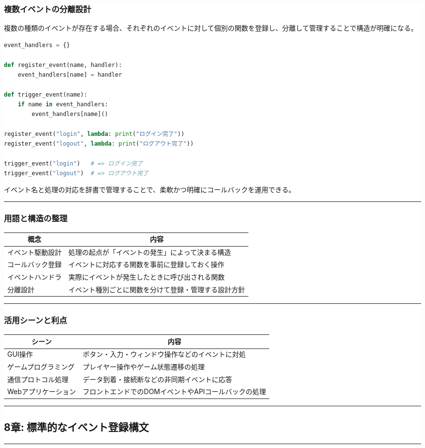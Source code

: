 
### 複数イベントの分離設計

複数の種類のイベントが存在する場合、それぞれのイベントに対して個別の関数を登録し、分離して管理することで構造が明確になる。

```python
event_handlers = {}

def register_event(name, handler):
    event_handlers[name] = handler

def trigger_event(name):
    if name in event_handlers:
        event_handlers[name]()

register_event("login", lambda: print("ログイン完了"))
register_event("logout", lambda: print("ログアウト完了"))

trigger_event("login")   # => ログイン完了
trigger_event("logout")  # => ログアウト完了
```

イベント名と処理の対応を辞書で管理することで、柔軟かつ明確にコールバックを運用できる。

---

### 用語と構造の整理

| 概念       | 内容                         |
| -------- | -------------------------- |
| イベント駆動設計 | 処理の起点が「イベントの発生」によって決まる構造   |
| コールバック登録 | イベントに対応する関数を事前に登録しておく操作    |
| イベントハンドラ | 実際にイベントが発生したときに呼び出される関数    |
| 分離設計     | イベント種別ごとに関数を分けて登録・管理する設計方針 |

---

### 活用シーンと利点

| シーン         | 内容                            |
| ----------- | ----------------------------- |
| GUI操作       | ボタン・入力・ウィンドウ操作などのイベントに対処      |
| ゲームプログラミング  | プレイヤー操作やゲーム状態遷移の処理            |
| 通信プロトコル処理   | データ到着・接続断などの非同期イベントに応答        |
| Webアプリケーション | フロントエンドでのDOMイベントやAPIコールバックの処理 |

---
## 8章: 標準的なイベント登録構文

---